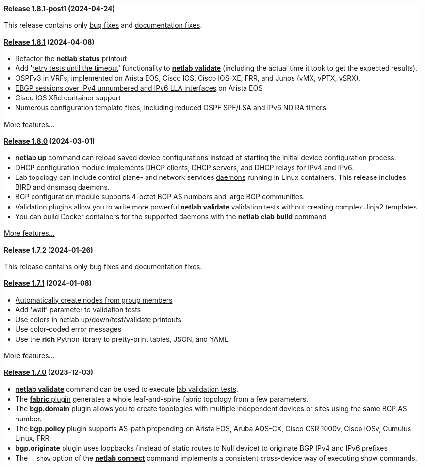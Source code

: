 **Release 1.8.1-post1 (2024-04-24)**

This release contains only [bug fixes](bug-fixes-1.8.1-post1) and [documentation fixes](doc-fixes-1.8.1-post1).

**[Release 1.8.1](release-1.8.1) (2024-04-08)**

* Refactor the **[netlab status](netlab-status)** printout
* Add '[retry tests until the timeout](validate-retry)' functionality to **[netlab validate](netlab-validate)** (including the actual time it took to get the expected results).
* [OSPFv3 in VRFs](module-vrf-platform-routing-support), implemented on Arista EOS, Cisco IOS, Cisco IOS-XE, FRR, and Junos (vMX, vPTX, vSRX).
* [EBGP sessions over IPv4 unnumbered and IPv6 LLA interfaces](bgp-platform) on Arista EOS
* Cisco IOS XRd container support
* [Numerous configuration template fixes](release-1.8.1-device-fixes), including reduced OSPF SPF/LSA and IPv6 ND RA timers.

[More features...](release-1.8.1)

**[Release 1.8.0](release-1.8.0) (2024-03-01)**

* **netlab up** command can [reload saved device configurations](netlab-up-reload) instead of starting the initial device configuration process.
* [DHCP configuration module](module-dhcp) implements DHCP clients, DHCP servers, and DHCP relays for IPv4 and IPv6.
* Lab topology can include control plane- and network services [daemons](platform-daemons) running in Linux containers. This release includes BIRD and dnsmasq daemons.
* [BGP configuration module](module-bgp) supports 4-octet BGP AS numbers and [large BGP communities](bgp-community-propagation).
* [Validation plugins](validate-plugin) allow you to write more powerful **netlab validate** validation tests without creating complex Jinja2 templates
* You can build Docker containers for the [supported daemons](platform-daemons) with the **[netlab clab build](netlab-clab-build)** command

[More features...](release-1.8.0)

**Release 1.7.2 (2024-01-26)**

This release contains only [bug fixes](bug-fixes-1.7.2) and [documentation fixes](doc-fixes-1.7.2).

**[Release 1.7.1](release-1.7.1) (2024-01-08)**

* [Automatically create nodes from group members](groups-auto-create)
* [Add 'wait' parameter](validate-wait) to validation tests
* Use colors in netlab up/down/test/validate printouts
* Use color-coded error messages
* Use the **rich** Python library to pretty-print tables, JSON, and YAML

[More features...](release-1.7.1)

**[Release 1.7.0](release-1.7.0) (2023-12-03)**

* **[netlab validate](netlab/validate.md)** command can be used to execute [lab validation tests](topology/validate.md).
* The [**fabric** plugin](plugins/fabric.md) generates a whole leaf-and-spine fabric topology from a few parameters.
* The [**bgp.domain** plugin](plugins/bgp.domain.md) allows you to create topologies with multiple independent devices or sites using the same BGP AS number.
* The [**bgp.policy** plugin](plugins/bgp.policy.md) supports AS-path prepending on Arista EOS, Aruba AOS-CX, Cisco CSR 1000v, Cisco IOSv, Cumulus Linux, FRR
* [**bgp.originate** plugin](plugins/bgp.originate.md) uses loopbacks (instead of static routes to Null device) to originate BGP IPv4 and IPv6 prefixes
* The `--show` option of the **[netlab connect](netlab/connect.md)** command implements a consistent cross-device way of executing show commands.
